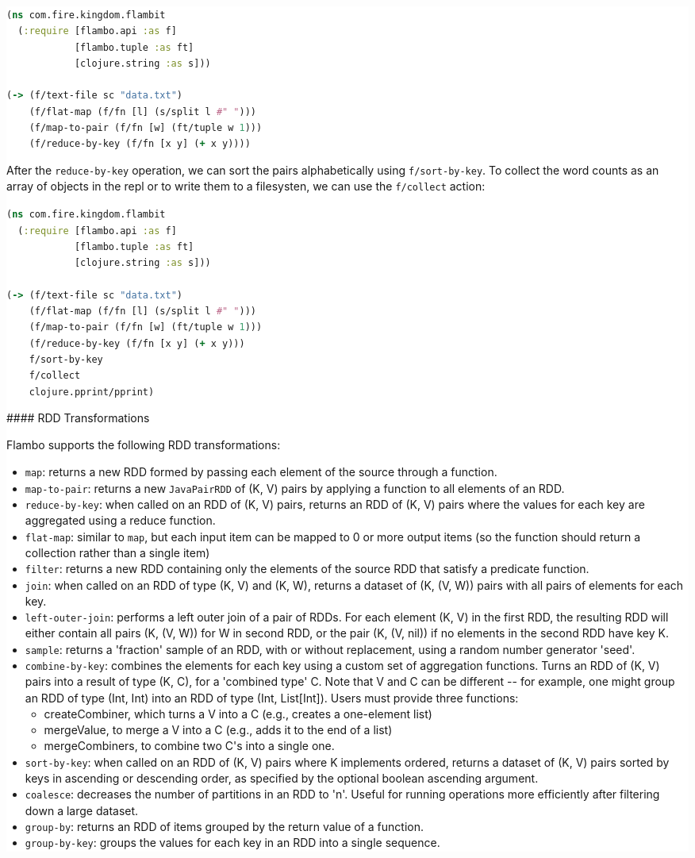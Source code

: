 ```clojure
(ns com.fire.kingdom.flambit
  (:require [flambo.api :as f]
            [flambo.tuple :as ft]
            [clojure.string :as s]))

(-> (f/text-file sc "data.txt")
    (f/flat-map (f/fn [l] (s/split l #" ")))
    (f/map-to-pair (f/fn [w] (ft/tuple w 1)))
    (f/reduce-by-key (f/fn [x y] (+ x y))))
```

After the `reduce-by-key` operation, we can sort the pairs alphabetically using `f/sort-by-key`. To collect the word counts as an array of objects in the repl or to write them to a filesysten, we can use the `f/collect` action:

```clojure
(ns com.fire.kingdom.flambit
  (:require [flambo.api :as f]
            [flambo.tuple :as ft]
            [clojure.string :as s]))

(-> (f/text-file sc "data.txt")
    (f/flat-map (f/fn [l] (s/split l #" ")))
    (f/map-to-pair (f/fn [w] (ft/tuple w 1)))
    (f/reduce-by-key (f/fn [x y] (+ x y)))
    f/sort-by-key
    f/collect
    clojure.pprint/pprint)
```

<a name="rdd-transformations">
#### RDD Transformations

Flambo supports the following RDD transformations:

* `map`: returns a new RDD formed by passing each element of the source through a function.
* `map-to-pair`: returns a new `JavaPairRDD` of (K, V) pairs by applying a function to all elements of an RDD.
* `reduce-by-key`: when called on an RDD of (K, V) pairs, returns an RDD of (K, V) pairs where the values for each key are aggregated using a reduce function.
* `flat-map`: similar to `map`, but each input item can be mapped to 0 or more output items (so the function should return a collection rather than a single item)
* `filter`: returns a new RDD containing only the elements of the source RDD that satisfy a predicate function.
* `join`: when called on an RDD of type (K, V) and (K, W), returns a dataset of (K, (V, W)) pairs with all pairs of elements for each key.
* `left-outer-join`: performs a left outer join of a pair of RDDs. For each element (K, V) in the first RDD, the resulting RDD will either contain all pairs (K, (V, W)) for W in second RDD, or the pair (K, (V, nil)) if no elements in the second RDD have key K.
* `sample`: returns a 'fraction' sample of an RDD, with or without replacement, using a random number generator 'seed'.
* `combine-by-key`: combines the elements for each key using a custom set of aggregation functions. Turns an RDD of (K, V) pairs into a result of type (K, C), for a 'combined type' C. Note that V and C can be different -- for example, one might group an RDD of type (Int, Int) into an RDD of type (Int, List[Int]). Users must provide three functions:
    - createCombiner, which turns a V into a C (e.g., creates a one-element list)
    - mergeValue, to merge a V into a C (e.g., adds it to the end of a list)
    - mergeCombiners, to combine two C's into a single one.
* `sort-by-key`: when called on an RDD of (K, V) pairs where K implements ordered, returns a dataset of (K, V) pairs sorted by keys in ascending or descending order, as specified by the optional boolean ascending argument.
* `coalesce`: decreases the number of partitions in an RDD to 'n'. Useful for running operations more efficiently after filtering down a large dataset.
* `group-by`: returns an RDD of items grouped by the return value of a function.
* `group-by-key`: groups the values for each key in an RDD into a single sequence.